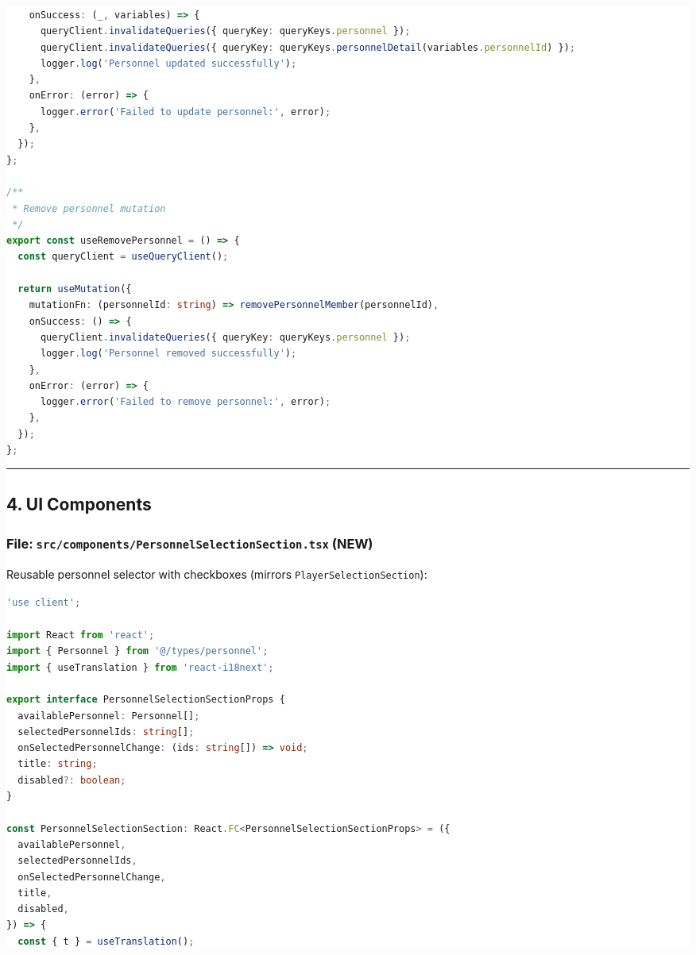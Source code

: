 ```typescript
    onSuccess: (_, variables) => {
      queryClient.invalidateQueries({ queryKey: queryKeys.personnel });
      queryClient.invalidateQueries({ queryKey: queryKeys.personnelDetail(variables.personnelId) });
      logger.log('Personnel updated successfully');
    },
    onError: (error) => {
      logger.error('Failed to update personnel:', error);
    },
  });
};

/**
 * Remove personnel mutation
 */
export const useRemovePersonnel = () => {
  const queryClient = useQueryClient();

  return useMutation({
    mutationFn: (personnelId: string) => removePersonnelMember(personnelId),
    onSuccess: () => {
      queryClient.invalidateQueries({ queryKey: queryKeys.personnel });
      logger.log('Personnel removed successfully');
    },
    onError: (error) => {
      logger.error('Failed to remove personnel:', error);
    },
  });
};
```

---

## 4. UI Components

### File: `src/components/PersonnelSelectionSection.tsx` (NEW)

Reusable personnel selector with checkboxes (mirrors `PlayerSelectionSection`):

```typescript
'use client';

import React from 'react';
import { Personnel } from '@/types/personnel';
import { useTranslation } from 'react-i18next';

export interface PersonnelSelectionSectionProps {
  availablePersonnel: Personnel[];
  selectedPersonnelIds: string[];
  onSelectedPersonnelChange: (ids: string[]) => void;
  title: string;
  disabled?: boolean;
}

const PersonnelSelectionSection: React.FC<PersonnelSelectionSectionProps> = ({
  availablePersonnel,
  selectedPersonnelIds,
  onSelectedPersonnelChange,
  title,
  disabled,
}) => {
  const { t } = useTranslation();
```